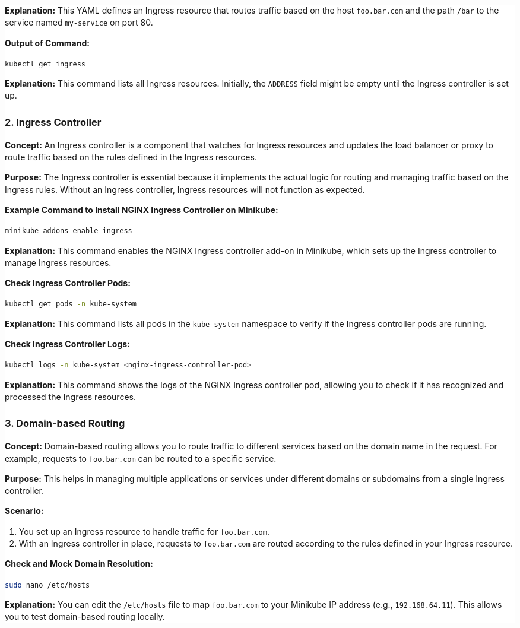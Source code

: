 **Explanation:** This YAML defines an Ingress resource that routes traffic based on the host `foo.bar.com` and the path `/bar` to the service named `my-service` on port 80.

**Output of Command:**
```bash
kubectl get ingress
```
**Explanation:** This command lists all Ingress resources. Initially, the `ADDRESS` field might be empty until the Ingress controller is set up.

### 2. **Ingress Controller**

**Concept:** An Ingress controller is a component that watches for Ingress resources and updates the load balancer or proxy to route traffic based on the rules defined in the Ingress resources.

**Purpose:** The Ingress controller is essential because it implements the actual logic for routing and managing traffic based on the Ingress rules. Without an Ingress controller, Ingress resources will not function as expected.

**Example Command to Install NGINX Ingress Controller on Minikube:**
```bash
minikube addons enable ingress
```

**Explanation:** This command enables the NGINX Ingress controller add-on in Minikube, which sets up the Ingress controller to manage Ingress resources.

**Check Ingress Controller Pods:**
```bash
kubectl get pods -n kube-system
```
**Explanation:** This command lists all pods in the `kube-system` namespace to verify if the Ingress controller pods are running.

**Check Ingress Controller Logs:**
```bash
kubectl logs -n kube-system <nginx-ingress-controller-pod>
```
**Explanation:** This command shows the logs of the NGINX Ingress controller pod, allowing you to check if it has recognized and processed the Ingress resources.

### 3. **Domain-based Routing**

**Concept:** Domain-based routing allows you to route traffic to different services based on the domain name in the request. For example, requests to `foo.bar.com` can be routed to a specific service.

**Purpose:** This helps in managing multiple applications or services under different domains or subdomains from a single Ingress controller.

**Scenario:**
1. You set up an Ingress resource to handle traffic for `foo.bar.com`.
2. With an Ingress controller in place, requests to `foo.bar.com` are routed according to the rules defined in your Ingress resource.

**Check and Mock Domain Resolution:**
```bash
sudo nano /etc/hosts
```
**Explanation:** You can edit the `/etc/hosts` file to map `foo.bar.com` to your Minikube IP address (e.g., `192.168.64.11`). This allows you to test domain-based routing locally.
